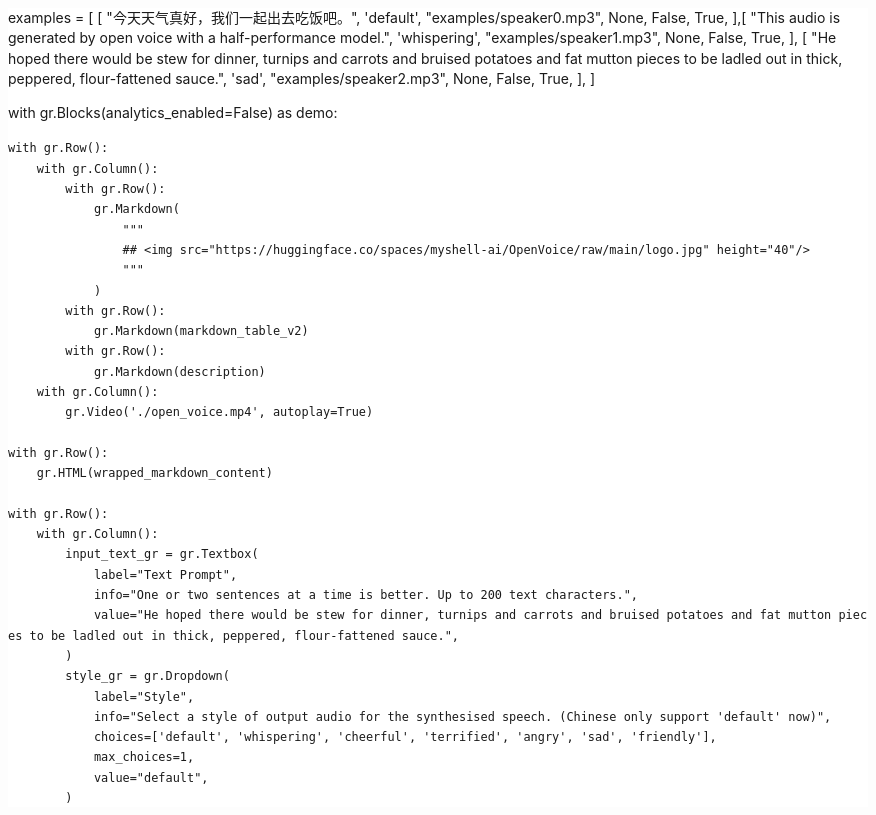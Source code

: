 examples = [
    [
        "今天天气真好，我们一起出去吃饭吧。",
        'default',
        "examples/speaker0.mp3",
        None,
        False,
        True,
    ],[
        "This audio is generated by open voice with a half-performance model.",
        'whispering',
        "examples/speaker1.mp3",
        None,
        False,
        True,
    ],
    [
        "He hoped there would be stew for dinner, turnips and carrots and bruised potatoes and fat mutton pieces to be ladled out in thick, peppered, flour-fattened sauce.",
        'sad',
        "examples/speaker2.mp3",
        None,
        False,
        True,
    ],
]

with gr.Blocks(analytics_enabled=False) as demo:

    with gr.Row():
        with gr.Column():
            with gr.Row():
                gr.Markdown(
                    """
                    ## <img src="https://huggingface.co/spaces/myshell-ai/OpenVoice/raw/main/logo.jpg" height="40"/>
                    """
                )
            with gr.Row():    
                gr.Markdown(markdown_table_v2)
            with gr.Row():
                gr.Markdown(description)
        with gr.Column():
            gr.Video('./open_voice.mp4', autoplay=True)
            
    with gr.Row():
        gr.HTML(wrapped_markdown_content)

    with gr.Row():
        with gr.Column():
            input_text_gr = gr.Textbox(
                label="Text Prompt",
                info="One or two sentences at a time is better. Up to 200 text characters.",
                value="He hoped there would be stew for dinner, turnips and carrots and bruised potatoes and fat mutton pieces to be ladled out in thick, peppered, flour-fattened sauce.",
            )
            style_gr = gr.Dropdown(
                label="Style",
                info="Select a style of output audio for the synthesised speech. (Chinese only support 'default' now)",
                choices=['default', 'whispering', 'cheerful', 'terrified', 'angry', 'sad', 'friendly'],
                max_choices=1,
                value="default",
            )